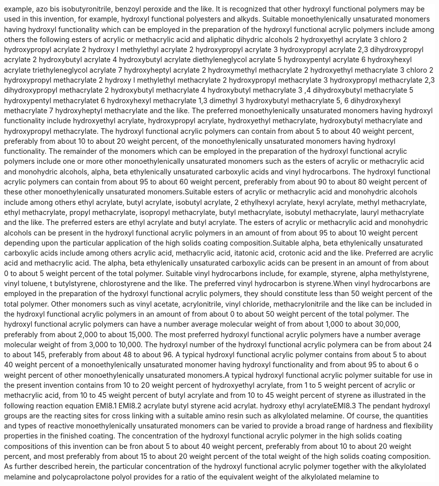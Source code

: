 example, azo bis isobutyronitrile, benzoyl peroxide and the like. It is recognized that other hydroxyl functional polymers may be used in this invention, for example, hydroxyl functional polyesters and alkyds. Suitable monoethylenically unsaturated monomers having hydroxyl functionality which can be employed in the preparation of the hydroxyl functional acrylic polymers include among others the following esters of acrylic or methacrylic acid and aliphatic dihydric alcohols 2 hydroxyethyl acrylate 3 chloro 2 hydroxypropyl acrylate 2 hydroxy l methylethyl acrylate 2 hydroxypropyl acrylate 3 hydroxypropyl acrylate 2,3 dihydroxypropyl acrylate 2 hydroxybutyl acrylate 4 hydroxybutyl acrylate diethyleneglycol acrylate 5 hydroxypentyl acrylate 6 hydroxyhexyl acrylate triethyleneglycol acrylate 7 hydroxyheptyl acrylate 2 hydroxymethyl methacrylate 2 hydroxyethyl methacrylate 3 chloro 2 hydroxypropyl methacrylate 2 hydroxy l methylethyl methacrylate 2 hydroxypropyl methacrylate 3 hydroxypropyl methacrylate 2,3 dihydroxypropyl methacrylate 2 hydroxybutyl methacrylate 4 hydroxybutyl methacrylate 3 ,4 dihydroxybutyl methacrylate 5 hydroxypentyl methacrylatet 6 hydroxyhexyl methacrylate 1,3 dimethyl 3 hydroxybutyl methacrylate 5, 6 dihydroxyhexyl methacrylate 7 hydroxyheptyl methacrylate and the like. The preferred monoethylenically unsaturated monomers having hydroxyl functionality include hydroxyethyl acrylate, hydroxypropyl acrylate, hydroxyethyl methacrylate, hydroxybutyl methacrylate and hydroxypropyl methacrylate. The hydroxyl functional acrylic polymers can contain from about 5 to about 40 weight percent, preferably from about 10 to about 20 weight percent, of the monoethylenically unsaturated monomers having hydroxyl functionality. The remainder of the monomers which can be employed in the preparation of the hydroxyl functional acrylic polymers include one or more other monoethylenically unsaturated monomers such as the esters of acrylic or methacrylic acid and monohydric alcohols, alpha, beta ethylenically unsaturated carboxylic acids and vinyl hydrocarbons. The hydroxyl functional acrylic polymers can contain from about 95 to about 60 weight percent, preferably from about 90 to about 80 weight percent of these other monoethylenically unsaturated monomers.Suitable esters of acrylic or methacrylic acid and monohydric alcohols include among others ethyl acrylate, butyl acrylate, isobutyl acrylate, 2 ethylhexyl acrylate, hexyl acrylate, methyl methacrylate, ethyl methacrylate, propyl methacrylate, isopropyl methacrylate, butyl methacrylate, isobutyl methacrylate, lauryl methacrylate and the like. The preferred esters are ethyl acrylate and butyl acrylate. The esters of acrylic or methacrylic acid and monohydric alcohols can be present in the hydroxyl functional acrylic polymers in an amount of from about 95 to about 10 weight percent depending upon the particular application of the high solids coating composition.Suitable alpha, beta ethylenically unsaturated carboxylic acids include among others acrylic acid, methacrylic acid, itatonic acid, crotonic acid and the like. Preferred are acrylic acid and methacrylic acid. The alpha, beta ethylenically unsaturated carboxylic acids can be present in an amount of from about 0 to about 5 weight percent of the total polymer. Suitable vinyl hydrocarbons include, for example, styrene, alpha methylstyrene, vinyl toluene, t butylstyrene, chlorostyrene and the like. The preferred vinyl hydrocarbon is styrene.When vinyl hydrocarbons are employed in the preparation of the hydroxyl functional acrylic polymers, they should constitute less than 50 weight percent of the total polymer. Other monomers such as vinyl acetate, acrylonitrile, vinyl chloride, methacrylonitrile and the like can be included in the hydroxyl functional acrylic polymers in an amount of from about 0 to about 50 weight percent of the total polymer. The hydroxyl functional acrylic polymers can have a number average molecular weight of from about 1,000 to about 30,000, preferably from about 2,000 to about 15,000. The most preferred hydroxyl functional acrylic polymers have a number average molecular weight of from 3,000 to 10,000. The hydroxyl number of the hydroxyl functional acrylic polymera can be from about 24 to about 145, preferably from about 48 to about 96. A typical hydroxyl functional acrylic polymer contains from about 5 to about 40 weight percent of a monoethylenically unsaturated monomer having hydroxyl functionality and from about 95 to about 6 o weight percent of other monoethylenically unsaturated monomers.A typical hydroxyl functional acrylic polymer suitable for use in the present invention contains from 10 to 20 weight percent of hydroxyethyl acrylate, from 1 to 5 weight percent of acrylic or methacrylic acid, from 10 to 45 weight percent of butyl acrylate and from 10 to 45 weight percent of styrene as illustrated in the following reaction equation EMI8.1 EMI8.2 acrylate butyl styrene acid acrylat. hydroxy ethyl acrylateEMI8.3 The pendant hydroxyl groups are the reacting sites for cross linking with a suitable amino resin such as alkylolated melamine. Of course, the quantities and types of reactive monoethylenically unsaturated monomers can be varied to provide a broad range of hardness and flexibility properties in the finished coating. The concentration of the hydroxyl functional acrylic polymer in the high solids coating compositions of this invention can be fron about 5 to about 40 weight percent, preferably from about 10 to about 20 weight percent, and most preferably from about 15 to about 20 weight percent of the total weight of the high solids coating composition. As further described herein, the particular concentration of the hydroxyl functional acrylic polymer together with the alkylolated melamine and polycaprolactone polyol provides for a ratio of the equivalent weight of the alkylolated melamine to